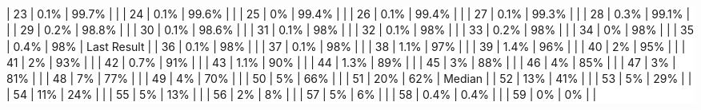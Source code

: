 | 23 | 0.1% | 99.7% |  |
| 24 | 0.1% | 99.6% |  |
| 25 | 0% | 99.4% |  |
| 26 | 0.1% | 99.4% |  |
| 27 | 0.1% | 99.3% |  |
| 28 | 0.3% | 99.1% |  |
| 29 | 0.2% | 98.8% |  |
| 30 | 0.1% | 98.6% |  |
| 31 | 0.1% | 98% |  |
| 32 | 0.1% | 98% |  |
| 33 | 0.2% | 98% |  |
| 34 | 0% | 98% |  |
| 35 | 0.4% | 98% | Last Result |
| 36 | 0.1% | 98% |  |
| 37 | 0.1% | 98% |  |
| 38 | 1.1% | 97% |  |
| 39 | 1.4% | 96% |  |
| 40 | 2% | 95% |  |
| 41 | 2% | 93% |  |
| 42 | 0.7% | 91% |  |
| 43 | 1.1% | 90% |  |
| 44 | 1.3% | 89% |  |
| 45 | 3% | 88% |  |
| 46 | 4% | 85% |  |
| 47 | 3% | 81% |  |
| 48 | 7% | 77% |  |
| 49 | 4% | 70% |  |
| 50 | 5% | 66% |  |
| 51 | 20% | 62% | Median |
| 52 | 13% | 41% |  |
| 53 | 5% | 29% |  |
| 54 | 11% | 24% |  |
| 55 | 5% | 13% |  |
| 56 | 2% | 8% |  |
| 57 | 5% | 6% |  |
| 58 | 0.4% | 0.4% |  |
| 59 | 0% | 0% |  |
